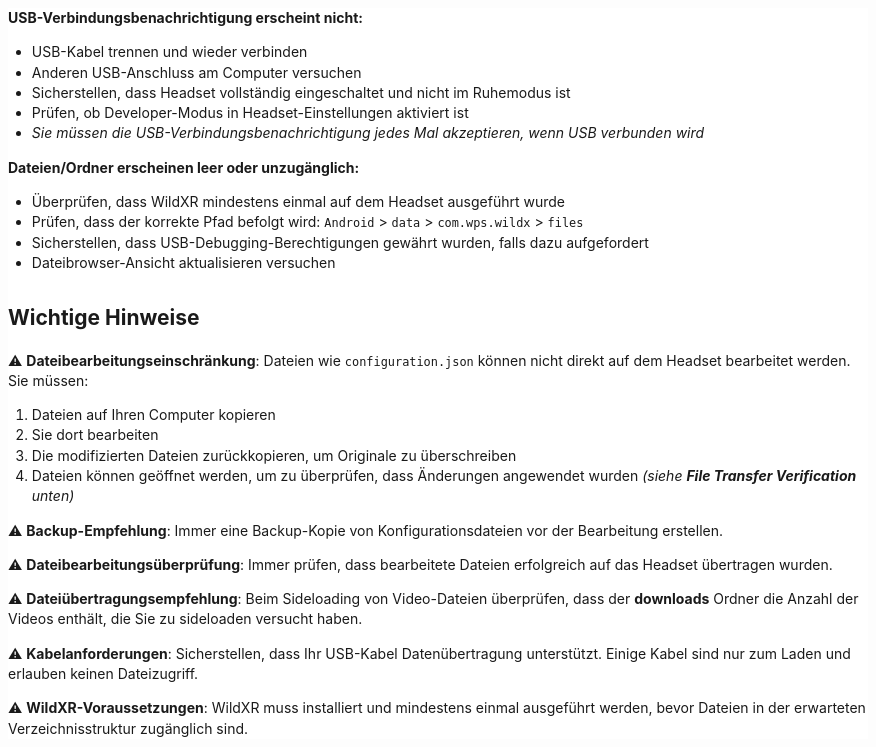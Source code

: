 **USB-Verbindungsbenachrichtigung erscheint nicht:**
- USB-Kabel trennen und wieder verbinden
- Anderen USB-Anschluss am Computer versuchen
- Sicherstellen, dass Headset vollständig eingeschaltet und nicht im Ruhemodus ist
- Prüfen, ob Developer-Modus in Headset-Einstellungen aktiviert ist
- *Sie müssen die USB-Verbindungsbenachrichtigung jedes Mal akzeptieren, wenn USB verbunden wird*
<div style="page-break-after: always;"></div>

**Dateien/Ordner erscheinen leer oder unzugänglich:**
- Überprüfen, dass WildXR mindestens einmal auf dem Headset ausgeführt wurde
- Prüfen, dass der korrekte Pfad befolgt wird: `Android` > `data` > `com.wps.wildx` > `files`
- Sicherstellen, dass USB-Debugging-Berechtigungen gewährt wurden, falls dazu aufgefordert
- Dateibrowser-Ansicht aktualisieren versuchen

## Wichtige Hinweise

⚠️ **Dateibearbeitungseinschränkung**: Dateien wie `configuration.json` können nicht direkt auf dem Headset bearbeitet werden. Sie müssen:
1. Dateien auf Ihren Computer kopieren
2. Sie dort bearbeiten
3. Die modifizierten Dateien zurückkopieren, um Originale zu überschreiben
4. Dateien können geöffnet werden, um zu überprüfen, dass Änderungen angewendet wurden *(siehe **File Transfer Verification** unten)*

⚠️ **Backup-Empfehlung**: Immer eine Backup-Kopie von Konfigurationsdateien vor der Bearbeitung erstellen.

⚠️ **Dateibearbeitungsüberprüfung**: Immer prüfen, dass bearbeitete Dateien erfolgreich auf das Headset übertragen wurden.

⚠️ **Dateiübertragungsempfehlung**: Beim Sideloading von Video-Dateien überprüfen, dass der **downloads** Ordner die Anzahl der Videos enthält, die Sie zu sideloaden versucht haben.

⚠️ **Kabelanforderungen**: Sicherstellen, dass Ihr USB-Kabel Datenübertragung unterstützt. Einige Kabel sind nur zum Laden und erlauben keinen Dateizugriff.

⚠️ **WildXR-Voraussetzungen**: WildXR muss installiert und mindestens einmal ausgeführt werden, bevor Dateien in der erwarteten Verzeichnisstruktur zugänglich sind.